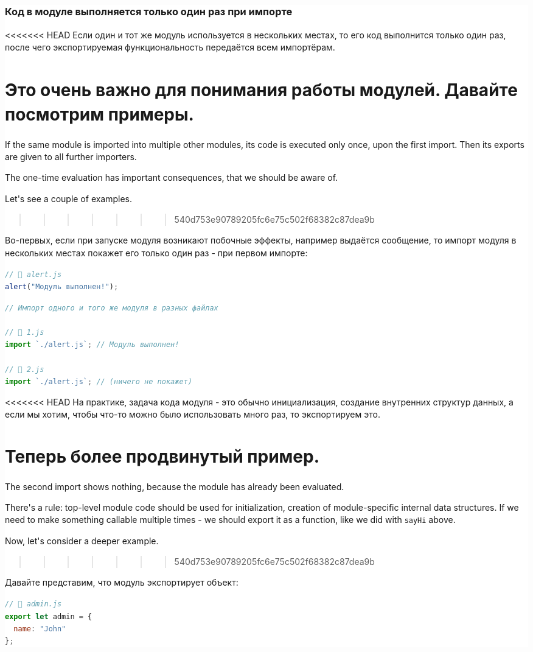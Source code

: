 ### Код в модуле выполняется только один раз при импорте

<<<<<<< HEAD
Если один и тот же модуль используется в нескольких местах, то его код выполнится только один раз, после чего экспортируемая функциональность передаётся всем импортёрам.

Это очень важно для понимания работы модулей. Давайте посмотрим примеры.
=======
If the same module is imported into multiple other modules, its code is executed only once, upon the first import. Then its exports are given to all further importers.

The one-time evaluation has important consequences, that we should be aware of. 

Let's see a couple of examples.
>>>>>>> 540d753e90789205fc6e75c502f68382c87dea9b

Во-первых, если при запуске модуля возникают побочные эффекты, например выдаётся сообщение, то импорт модуля в нескольких местах покажет его только один раз - при первом импорте:

```js
// 📁 alert.js
alert("Модуль выполнен!");
```

```js
// Импорт одного и того же модуля в разных файлах

// 📁 1.js
import `./alert.js`; // Модуль выполнен!

// 📁 2.js
import `./alert.js`; // (ничего не покажет)
```

<<<<<<< HEAD
На практике, задача кода модуля - это обычно инициализация, создание внутренних структур данных, а если мы хотим, чтобы что-то можно было использовать много раз, то экспортируем это.

Теперь более продвинутый пример.
=======
The second import shows nothing, because the module has already been evaluated.

There's a rule: top-level module code should be used for initialization, creation of module-specific internal data structures. If we need to make something callable multiple times - we should export it as a function, like we did with `sayHi` above.

Now, let's consider a deeper example.
>>>>>>> 540d753e90789205fc6e75c502f68382c87dea9b

Давайте представим, что модуль экспортирует объект:

```js
// 📁 admin.js
export let admin = {
  name: "John"
};
```
